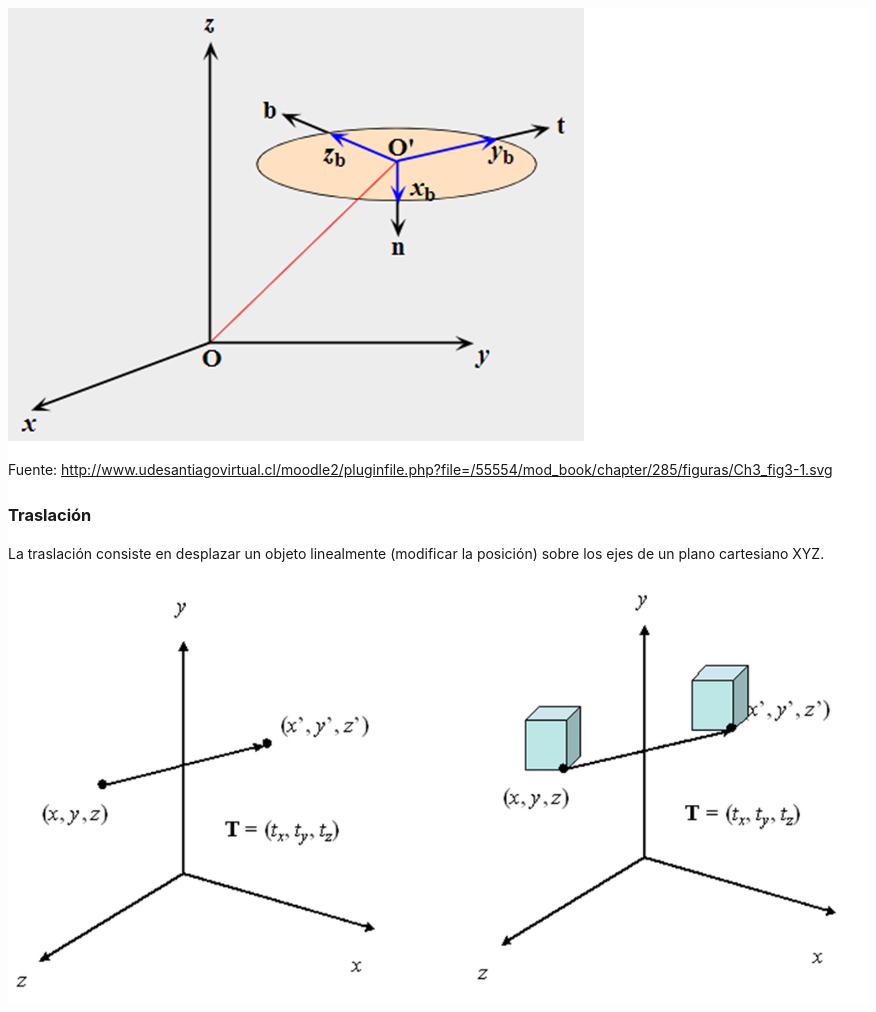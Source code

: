 ![SC trasladado y rotado](Imagenes/image12.png)

Fuente: http://www.udesantiagovirtual.cl/moodle2/pluginfile.php?file=/55554/mod_book/chapter/285/figuras/Ch3_fig3-1.svg

<h3>Traslación</h3>

La traslación consiste en desplazar un objeto linealmente (modificar la posición) sobre los ejes de un plano cartesiano XYZ.

![Traslación](Imagenes/image-3.png)
